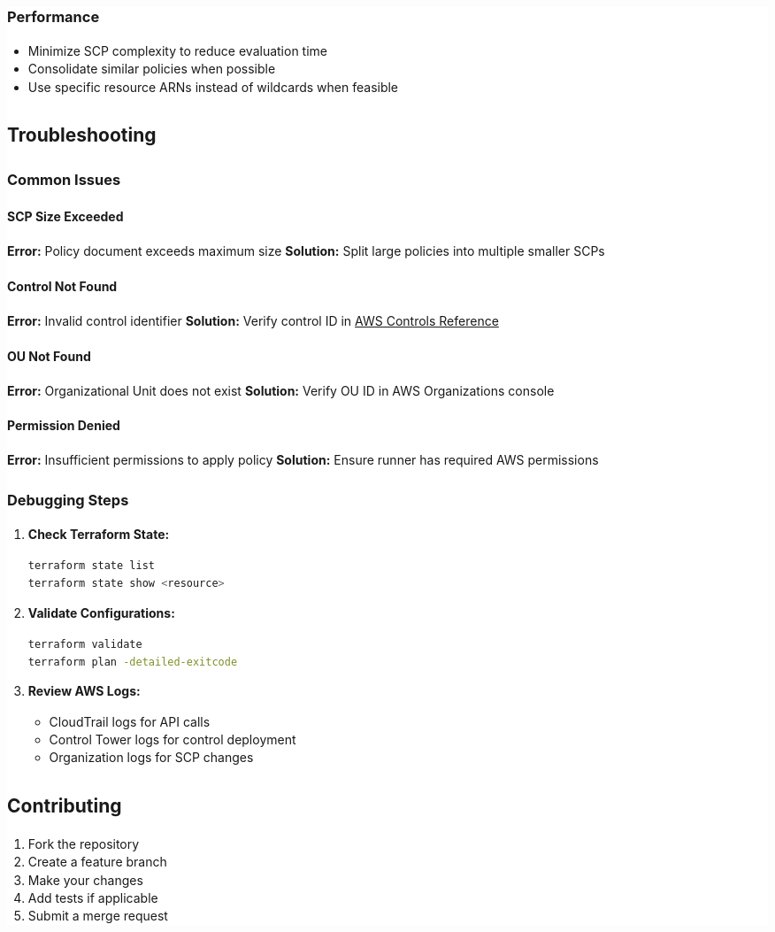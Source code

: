 ### Performance
- Minimize SCP complexity to reduce evaluation time
- Consolidate similar policies when possible
- Use specific resource ARNs instead of wildcards when feasible

## Troubleshooting

### Common Issues

#### SCP Size Exceeded
**Error:** Policy document exceeds maximum size
**Solution:** Split large policies into multiple smaller SCPs

#### Control Not Found
**Error:** Invalid control identifier
**Solution:** Verify control ID in [AWS Controls Reference](https://docs.aws.amazon.com/controltower/latest/controlreference/all-global-identifiers.html)

#### OU Not Found
**Error:** Organizational Unit does not exist
**Solution:** Verify OU ID in AWS Organizations console

#### Permission Denied
**Error:** Insufficient permissions to apply policy
**Solution:** Ensure runner has required AWS permissions

### Debugging Steps

1. **Check Terraform State:**
   ```bash
   terraform state list
   terraform state show <resource>
   ```

2. **Validate Configurations:**
   ```bash
   terraform validate
   terraform plan -detailed-exitcode
   ```

3. **Review AWS Logs:**
   - CloudTrail logs for API calls
   - Control Tower logs for control deployment
   - Organization logs for SCP changes

## Contributing

1. Fork the repository
2. Create a feature branch
3. Make your changes
4. Add tests if applicable
5. Submit a merge request
